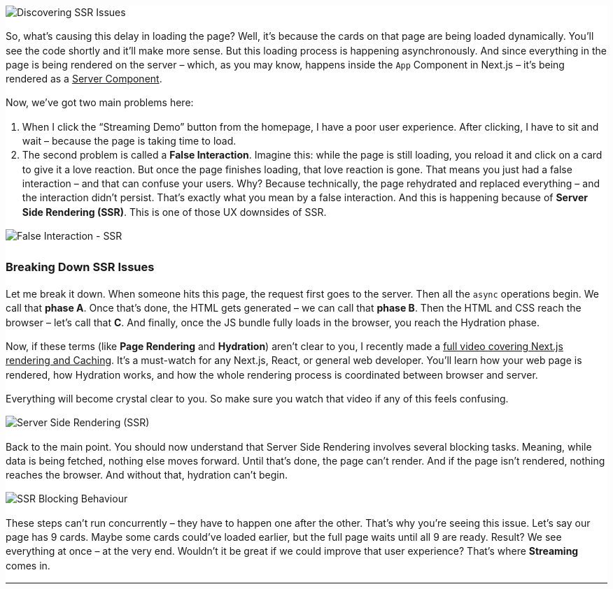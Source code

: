 ![Discovering SSR Issues](https://cdn.hashnode.com/res/hashnode/image/upload/v1754078491159/c3c17d5d-add0-4a1b-973e-cdcd7f4b7533.gif)

So, what’s causing this delay in loading the page? Well, it’s because the cards on that page are being loaded dynamically. You’ll see the code shortly and it’ll make more sense. But this loading process is happening asynchronously. And since everything in the page is being rendered on the server – which, as you may know, happens inside the `App` Component in Next.js – it’s being rendered as a [<FontIcon icon="fa-brands fa-react"/>Server Component](https://react.dev/reference/rsc/server-components).

Now, we’ve got two main problems here:

1. When I click the “Streaming Demo” button from the homepage, I have a poor user experience. After clicking, I have to sit and wait – because the page is taking time to load.
2. The second problem is called a **False Interaction**. Imagine this: while the page is still loading, you reload it and click on a card to give it a love reaction. But once the page finishes loading, that love reaction is gone. That means you just had a false interaction – and that can confuse your users. Why? Because technically, the page rehydrated and replaced everything – and the interaction didn’t persist. That’s exactly what you mean by a false interaction. And this is happening because of **Server Side Rendering (SSR)**. This is one of those UX downsides of SSR.

![False Interaction - SSR](https://cdn.hashnode.com/res/hashnode/image/upload/v1754078793243/44fcd1d1-a58f-427c-a2f3-a3c5749fb3fc.gif)

### Breaking Down SSR Issues

Let me break it down. When someone hits this page, the request first goes to the server. Then all the `async` operations begin. We call that **phase A**. Once that’s done, the HTML gets generated – we can call that **phase B**. Then the HTML and CSS reach the browser – let’s call that **C**. And finally, once the JS bundle fully loads in the browser, you reach the Hydration phase.

Now, if these terms (like **Page Rendering** and **Hydration**) aren’t clear to you, I recently made a [<FontIcon icon="fa-brands fa-youtube"/>full video covering Next.js rendering and Caching](https://youtu.be/g3nj8SIO7Vs). It’s a must-watch for any Next.js, React, or general web developer. You’ll learn how your web page is rendered, how Hydration works, and how the whole rendering process is coordinated between browser and server.

Everything will become crystal clear to you. So make sure you watch that video if any of this feels confusing.

![Server Side Rendering (SSR)](https://cdn.hashnode.com/res/hashnode/image/upload/v1754079434726/99146526-1387-405d-9b1d-228d29b27128.png)

Back to the main point. You should now understand that Server Side Rendering involves several blocking tasks. Meaning, while data is being fetched, nothing else moves forward. Until that’s done, the page can’t render. And if the page isn’t rendered, nothing reaches the browser. And without that, hydration can’t begin.

![SSR Blocking Behaviour](https://cdn.hashnode.com/res/hashnode/image/upload/v1754079470587/15e69637-a83f-4abe-bc0f-1e5c9fc86782.png)

These steps can’t run concurrently – they have to happen one after the other. That’s why you’re seeing this issue. Let’s say our page has 9 cards. Maybe some cards could’ve loaded earlier, but the full page waits until all 9 are ready. Result? We see everything at once – at the very end. Wouldn’t it be great if we could improve that user experience? That’s where **Streaming** comes in.

---

